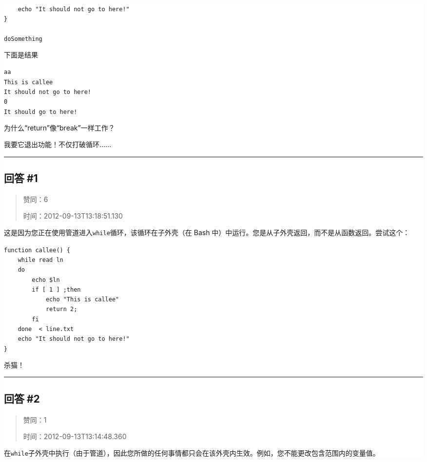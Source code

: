 ```
    echo "It should not go to here!"
}

doSomething 
```

下面是结果

```
aa
This is callee
It should not go to here!
0
It should go to here! 
```

为什么“return”像“break”一样工作？

我要它退出功能！不仅打破循环......

* * *

## 回答 #1

> 赞同：6
> 
> 时间：2012-09-13T13:18:51.130

这是因为您正在使用管道进入`while`循环，该循环在子外壳（在 Bash 中）中运行。您是从子外壳返回，而不是从函数返回。尝试这个：

```
function callee() { 
    while read ln 
    do 
        echo $ln 
        if [ 1 ] ;then 
            echo "This is callee" 
            return 2;   
        fi   
    done  < line.txt
    echo "It should not go to here!" 
} 
```

杀猫！

* * *

## 回答 #2

> 赞同：1
> 
> 时间：2012-09-13T13:14:48.360

在`while`子外壳中执行（由于管道），因此您所做的任何事情都只会在该外壳内生效。例如，您不能更改包含范围内的变量值。
